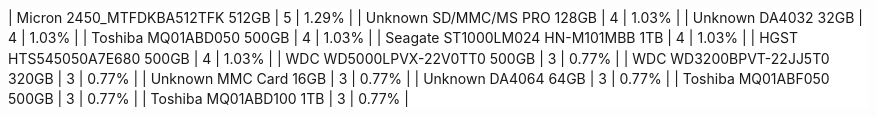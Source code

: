 | Micron 2450_MTFDKBA512TFK 512GB    | 5         | 1.29%   |
| Unknown SD/MMC/MS PRO 128GB        | 4         | 1.03%   |
| Unknown DA4032  32GB               | 4         | 1.03%   |
| Toshiba MQ01ABD050 500GB           | 4         | 1.03%   |
| Seagate ST1000LM024 HN-M101MBB 1TB | 4         | 1.03%   |
| HGST HTS545050A7E680 500GB         | 4         | 1.03%   |
| WDC WD5000LPVX-22V0TT0 500GB       | 3         | 0.77%   |
| WDC WD3200BPVT-22JJ5T0 320GB       | 3         | 0.77%   |
| Unknown MMC Card  16GB             | 3         | 0.77%   |
| Unknown DA4064  64GB               | 3         | 0.77%   |
| Toshiba MQ01ABF050 500GB           | 3         | 0.77%   |
| Toshiba MQ01ABD100 1TB             | 3         | 0.77%   |
